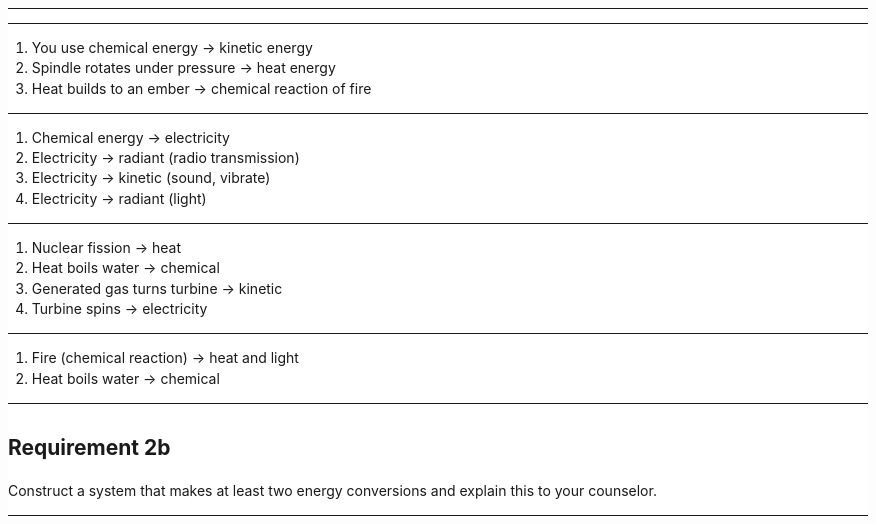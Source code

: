 </div>

----



----



<div style="background-color: rgba(255, 255, 255, 0.8)">

1. You use chemical energy -> kinetic energy
2. Spindle rotates under pressure -> heat energy
3. Heat builds to an ember -> chemical reaction of fire

</div>

----



<div style="background-color: rgba(255, 255, 255, 0.8)">

1. Chemical energy -> electricity
2. Electricity -> radiant (radio transmission)
3. Electricity -> kinetic (sound, vibrate)
4. Electricity -> radiant (light)

</div>

----



<div style="background-color: rgba(255, 255, 255, 0.8)">

1. Nuclear fission -> heat
2. Heat boils water -> chemical
3. Generated gas turns turbine -> kinetic
4. Turbine spins -> electricity

</div>

----



<div style="background-color: rgba(255, 255, 255, 0.8)">

1. Fire (chemical reaction) -> heat and light
2. Heat boils water -> chemical

</div>

---

## Requirement 2b

Construct a system that makes at least two energy conversions and explain this to your counselor.

---
